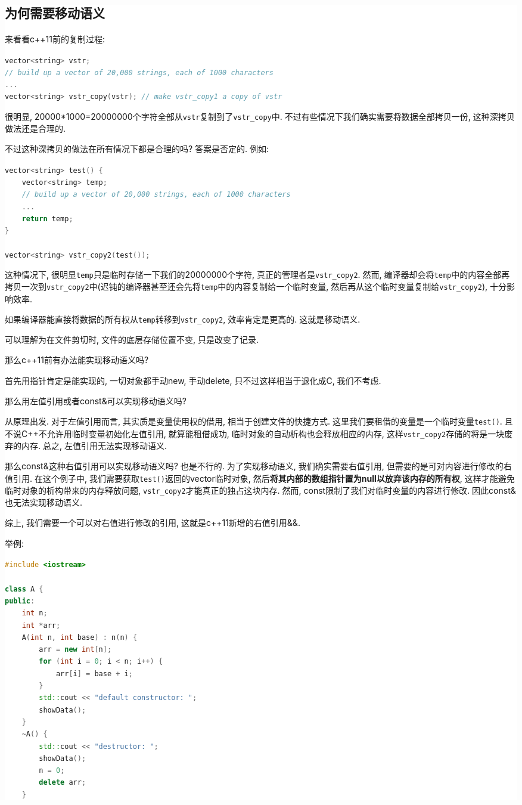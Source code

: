 ## 为何需要移动语义

来看看c++11前的复制过程:

```cpp
vector<string> vstr;
// build up a vector of 20,000 strings, each of 1000 characters
...
vector<string> vstr_copy(vstr); // make vstr_copy1 a copy of vstr
```

很明显, 20000*1000=20000000个字符全部从`vstr`复制到了`vstr_copy`中. 不过有些情况下我们确实需要将数据全部拷贝一份, 这种深拷贝做法还是合理的.

不过这种深拷贝的做法在所有情况下都是合理的吗? 答案是否定的. 例如:

```cpp
vector<string> test() {
    vector<string> temp;
	// build up a vector of 20,000 strings, each of 1000 characters
	...
    return temp;
}

vector<string> vstr_copy2(test());
```

这种情况下, 很明显`temp`只是临时存储一下我们的20000000个字符, 真正的管理者是`vstr_copy2`. 然而, 编译器却会将`temp`中的内容全部再拷贝一次到`vstr_copy2`中(迟钝的编译器甚至还会先将`temp`中的内容复制给一个临时变量, 然后再从这个临时变量复制给`vstr_copy2`), 十分影响效率.

如果编译器能直接将数据的所有权从`temp`转移到`vstr_copy2`, 效率肯定是更高的. 这就是移动语义.

可以理解为在文件剪切时, 文件的底层存储位置不变, 只是改变了记录.

那么c++11前有办法能实现移动语义吗?

首先用指针肯定是能实现的, 一切对象都手动new, 手动delete, 只不过这样相当于退化成C, 我们不考虑.

那么用左值引用或者const&可以实现移动语义吗?

从原理出发. 对于左值引用而言, 其实质是变量使用权的借用, 相当于创建文件的快捷方式. 这里我们要租借的变量是一个临时变量`test()`. 且不说C++不允许用临时变量初始化左值引用, 就算能租借成功, 临时对象的自动析构也会释放相应的内存, 这样`vstr_copy2`存储的将是一块废弃的内存. 总之, 左值引用无法实现移动语义.

那么const&这种右值引用可以实现移动语义吗? 也是不行的. 为了实现移动语义, 我们确实需要右值引用, 但需要的是可对内容进行修改的右值引用. 在这个例子中, 我们需要获取`test()`返回的vector临时对象, 然后**将其内部的数组指针置为null以放弃该内存的所有权**, 这样才能避免临时对象的析构带来的内存释放问题, `vstr_copy2`才能真正的独占这块内存. 然而, const限制了我们对临时变量的内容进行修改. 因此const&也无法实现移动语义.

综上, 我们需要一个可以对右值进行修改的引用, 这就是c++11新增的右值引用&&.

举例:

```cpp
#include <iostream>

class A {
public:
    int n;
    int *arr;
    A(int n, int base) : n(n) {
        arr = new int[n];
        for (int i = 0; i < n; i++) {
            arr[i] = base + i;
        }
        std::cout << "default constructor: ";
        showData();
    }
    ~A() {
        std::cout << "destructor: ";
        showData();
        n = 0;
        delete arr;
    }
```